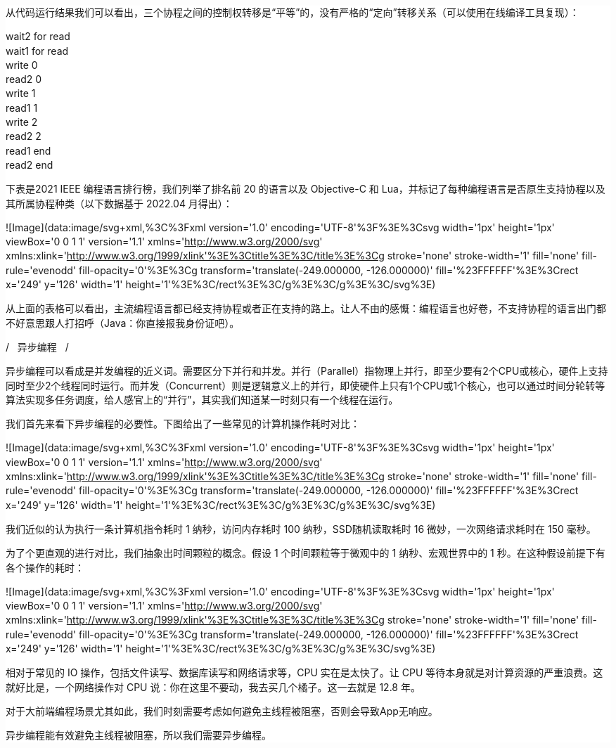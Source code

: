 从代码运行结果我们可以看出，三个协程之间的控制权转移是“平等”的，没有严格的“定向”转移关系（可以使用在线编译工具复现）：

  

wait2 for read  
wait1 for read  
write 0  
read2 0  
write 1  
read1 1  
write 2  
read2 2  
read1 end  
read2 end

下表是2021 IEEE 编程语言排行榜，我们列举了排名前 20 的语言以及 Objective-C 和 Lua，并标记了每种编程语言是否原生支持协程以及其所属协程种类（以下数据基于 2022.04 月得出）：

  

![Image](data:image/svg+xml,%3C%3Fxml version='1.0' encoding='UTF-8'%3F%3E%3Csvg width='1px' height='1px' viewBox='0 0 1 1' version='1.1' xmlns='http://www.w3.org/2000/svg' xmlns:xlink='http://www.w3.org/1999/xlink'%3E%3Ctitle%3E%3C/title%3E%3Cg stroke='none' stroke-width='1' fill='none' fill-rule='evenodd' fill-opacity='0'%3E%3Cg transform='translate(-249.000000, -126.000000)' fill='%23FFFFFF'%3E%3Crect x='249' y='126' width='1' height='1'%3E%3C/rect%3E%3C/g%3E%3C/g%3E%3C/svg%3E)

  

从上面的表格可以看出，主流编程语言都已经支持协程或者正在支持的路上。让人不由的感慨：编程语言也好卷，不支持协程的语言出门都不好意思跟人打招呼（Java：你直接报我身份证吧）。

  

/   异步编程   /

  

异步编程可以看成是并发编程的近义词。需要区分下并行和并发。并行（Parallel）指物理上并行，即至少要有2个CPU或核心，硬件上支持同时至少2个线程同时运行。而并发（Concurrent）则是逻辑意义上的并行，即使硬件上只有1个CPU或1个核心，也可以通过时间分轮转等算法实现多任务调度，给人感官上的“并行”，其实我们知道某一时刻只有一个线程在运行。  

  

我们首先来看下异步编程的必要性。下图给出了一些常见的计算机操作耗时对比：

  

![Image](data:image/svg+xml,%3C%3Fxml version='1.0' encoding='UTF-8'%3F%3E%3Csvg width='1px' height='1px' viewBox='0 0 1 1' version='1.1' xmlns='http://www.w3.org/2000/svg' xmlns:xlink='http://www.w3.org/1999/xlink'%3E%3Ctitle%3E%3C/title%3E%3Cg stroke='none' stroke-width='1' fill='none' fill-rule='evenodd' fill-opacity='0'%3E%3Cg transform='translate(-249.000000, -126.000000)' fill='%23FFFFFF'%3E%3Crect x='249' y='126' width='1' height='1'%3E%3C/rect%3E%3C/g%3E%3C/g%3E%3C/svg%3E)

  

我们近似的认为执行一条计算机指令耗时 1 纳秒，访问内存耗时 100 纳秒，SSD随机读取耗时 16 微妙，一次网络请求耗时在 150 毫秒。

  

为了个更直观的进行对比，我们抽象出时间颗粒的概念。假设 1 个时间颗粒等于微观中的 1 纳秒、宏观世界中的 1 秒。在这种假设前提下有各个操作的耗时：

  

![Image](data:image/svg+xml,%3C%3Fxml version='1.0' encoding='UTF-8'%3F%3E%3Csvg width='1px' height='1px' viewBox='0 0 1 1' version='1.1' xmlns='http://www.w3.org/2000/svg' xmlns:xlink='http://www.w3.org/1999/xlink'%3E%3Ctitle%3E%3C/title%3E%3Cg stroke='none' stroke-width='1' fill='none' fill-rule='evenodd' fill-opacity='0'%3E%3Cg transform='translate(-249.000000, -126.000000)' fill='%23FFFFFF'%3E%3Crect x='249' y='126' width='1' height='1'%3E%3C/rect%3E%3C/g%3E%3C/g%3E%3C/svg%3E)

  

相对于常见的 IO 操作，包括文件读写、数据库读写和网络请求等，CPU 实在是太快了。让 CPU 等待本身就是对计算资源的严重浪费。这就好比是，一个网络操作对 CPU 说：你在这里不要动，我去买几个橘子。这一去就是 12.8 年。

  

对于大前端编程场景尤其如此，我们时刻需要考虑如何避免主线程被阻塞，否则会导致App无响应。

  

异步编程能有效避免主线程被阻塞，所以我们需要异步编程。
